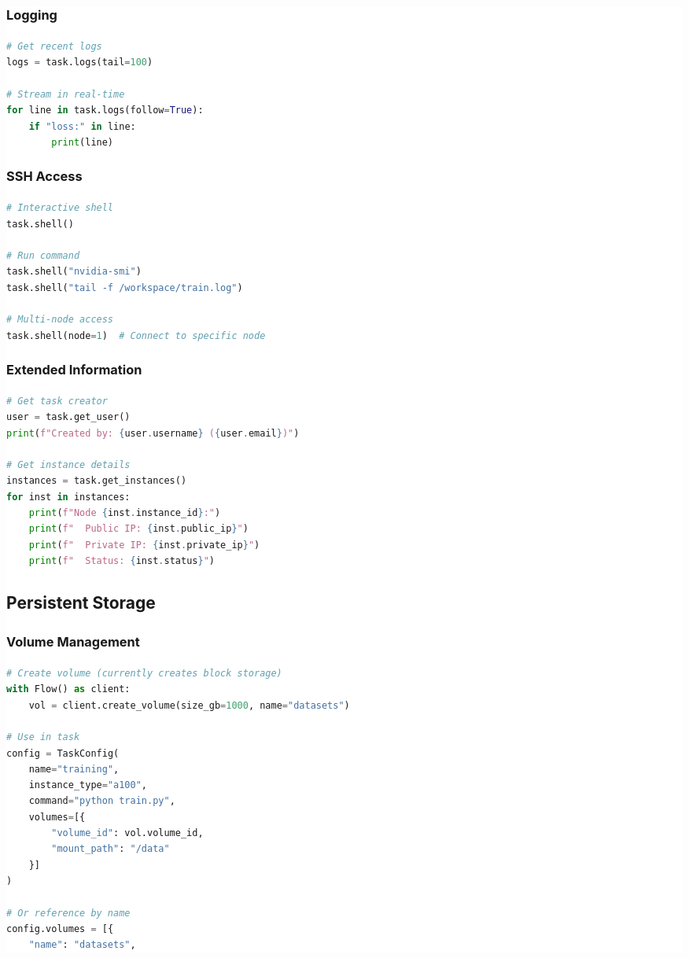### Logging

```python
# Get recent logs
logs = task.logs(tail=100)

# Stream in real-time
for line in task.logs(follow=True):
    if "loss:" in line:
        print(line)
```

### SSH Access

```python
# Interactive shell
task.shell()

# Run command
task.shell("nvidia-smi")
task.shell("tail -f /workspace/train.log")

# Multi-node access
task.shell(node=1)  # Connect to specific node
```

### Extended Information

```python
# Get task creator
user = task.get_user()
print(f"Created by: {user.username} ({user.email})")

# Get instance details
instances = task.get_instances()
for inst in instances:
    print(f"Node {inst.instance_id}:")
    print(f"  Public IP: {inst.public_ip}")
    print(f"  Private IP: {inst.private_ip}")
    print(f"  Status: {inst.status}")
```

## Persistent Storage

### Volume Management

```python
# Create volume (currently creates block storage)
with Flow() as client:
    vol = client.create_volume(size_gb=1000, name="datasets")

# Use in task
config = TaskConfig(
    name="training",
    instance_type="a100",
    command="python train.py",
    volumes=[{
        "volume_id": vol.volume_id,
        "mount_path": "/data"
    }]
)

# Or reference by name
config.volumes = [{
    "name": "datasets",
```